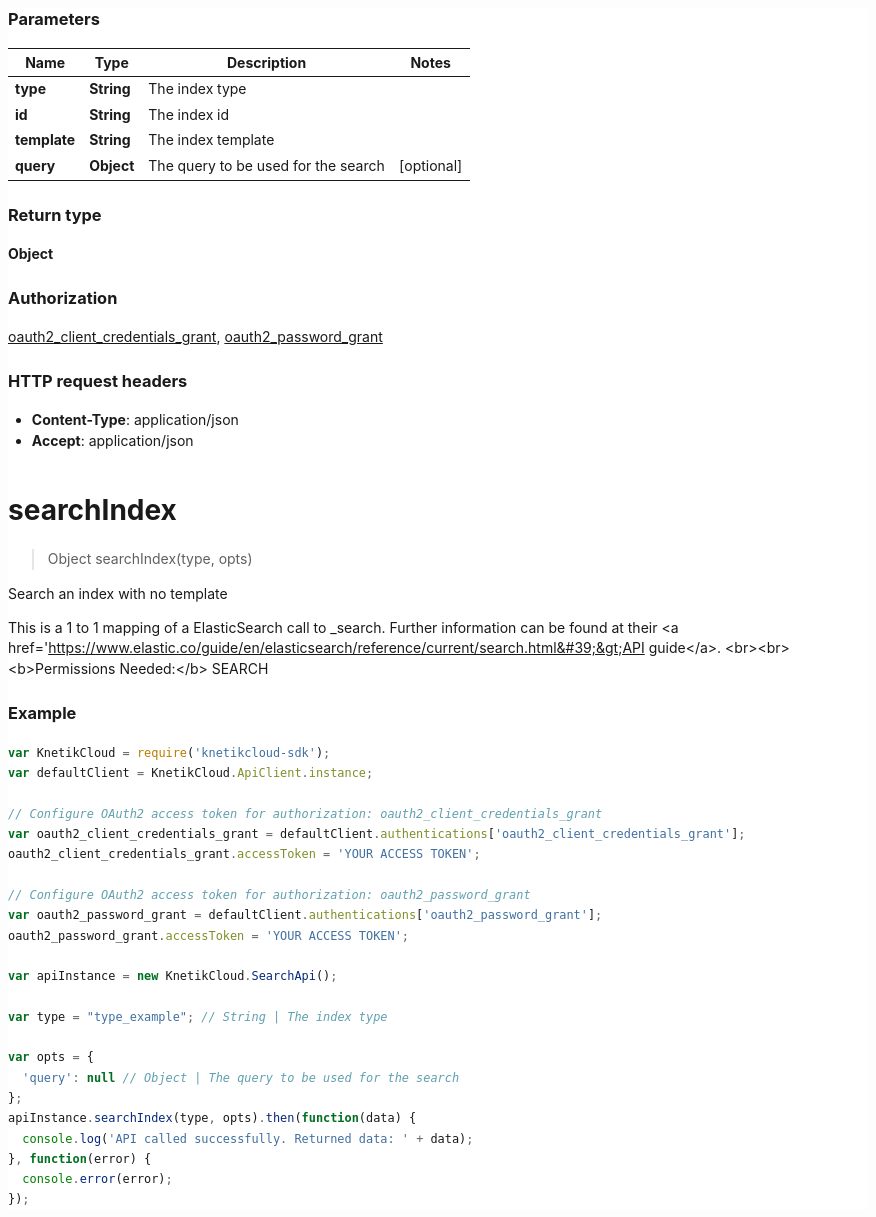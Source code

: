 ```javascript
```

### Parameters

Name | Type | Description  | Notes
------------- | ------------- | ------------- | -------------
 **type** | **String**| The index type | 
 **id** | **String**| The index id | 
 **template** | **String**| The index template | 
 **query** | **Object**| The query to be used for the search | [optional] 

### Return type

**Object**

### Authorization

[oauth2_client_credentials_grant](../README.md#oauth2_client_credentials_grant), [oauth2_password_grant](../README.md#oauth2_password_grant)

### HTTP request headers

 - **Content-Type**: application/json
 - **Accept**: application/json

<a name="searchIndex"></a>
# **searchIndex**
> Object searchIndex(type, opts)

Search an index with no template

This is a 1 to 1 mapping of a ElasticSearch call to _search.  Further information can be found at their &lt;a href&#x3D;&#39;https://www.elastic.co/guide/en/elasticsearch/reference/current/search.html&#39;&gt;API guide&lt;/a&gt;. &lt;br&gt;&lt;br&gt;&lt;b&gt;Permissions Needed:&lt;/b&gt; SEARCH

### Example
```javascript
var KnetikCloud = require('knetikcloud-sdk');
var defaultClient = KnetikCloud.ApiClient.instance;

// Configure OAuth2 access token for authorization: oauth2_client_credentials_grant
var oauth2_client_credentials_grant = defaultClient.authentications['oauth2_client_credentials_grant'];
oauth2_client_credentials_grant.accessToken = 'YOUR ACCESS TOKEN';

// Configure OAuth2 access token for authorization: oauth2_password_grant
var oauth2_password_grant = defaultClient.authentications['oauth2_password_grant'];
oauth2_password_grant.accessToken = 'YOUR ACCESS TOKEN';

var apiInstance = new KnetikCloud.SearchApi();

var type = "type_example"; // String | The index type

var opts = { 
  'query': null // Object | The query to be used for the search
};
apiInstance.searchIndex(type, opts).then(function(data) {
  console.log('API called successfully. Returned data: ' + data);
}, function(error) {
  console.error(error);
});

```
